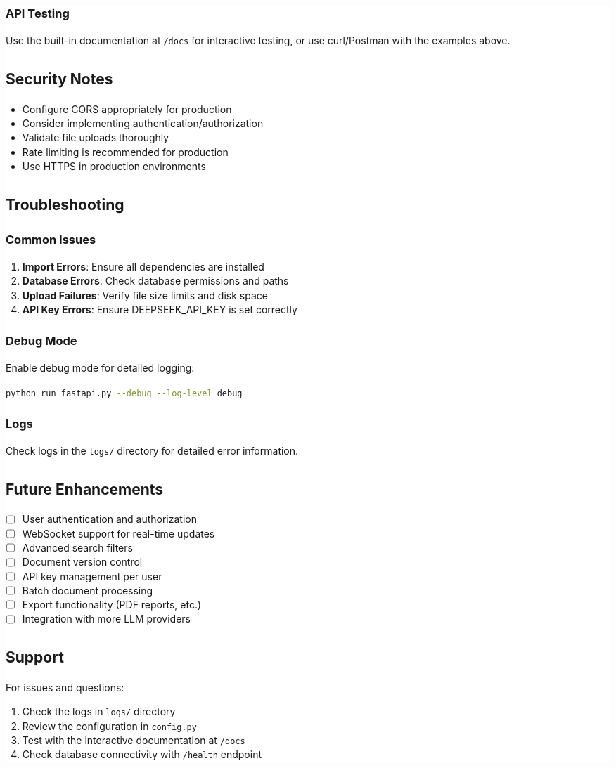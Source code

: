 ### API Testing

Use the built-in documentation at `/docs` for interactive testing, or use curl/Postman with the examples above.

## Security Notes

- Configure CORS appropriately for production
- Consider implementing authentication/authorization
- Validate file uploads thoroughly
- Rate limiting is recommended for production
- Use HTTPS in production environments

## Troubleshooting

### Common Issues

1. **Import Errors**: Ensure all dependencies are installed
2. **Database Errors**: Check database permissions and paths
3. **Upload Failures**: Verify file size limits and disk space
4. **API Key Errors**: Ensure DEEPSEEK_API_KEY is set correctly

### Debug Mode

Enable debug mode for detailed logging:

```bash
python run_fastapi.py --debug --log-level debug
```

### Logs

Check logs in the `logs/` directory for detailed error information.

## Future Enhancements

- [ ] User authentication and authorization
- [ ] WebSocket support for real-time updates
- [ ] Advanced search filters
- [ ] Document version control
- [ ] API key management per user
- [ ] Batch document processing
- [ ] Export functionality (PDF reports, etc.)
- [ ] Integration with more LLM providers

## Support

For issues and questions:
1. Check the logs in `logs/` directory
2. Review the configuration in `config.py`
3. Test with the interactive documentation at `/docs`
4. Check database connectivity with `/health` endpoint